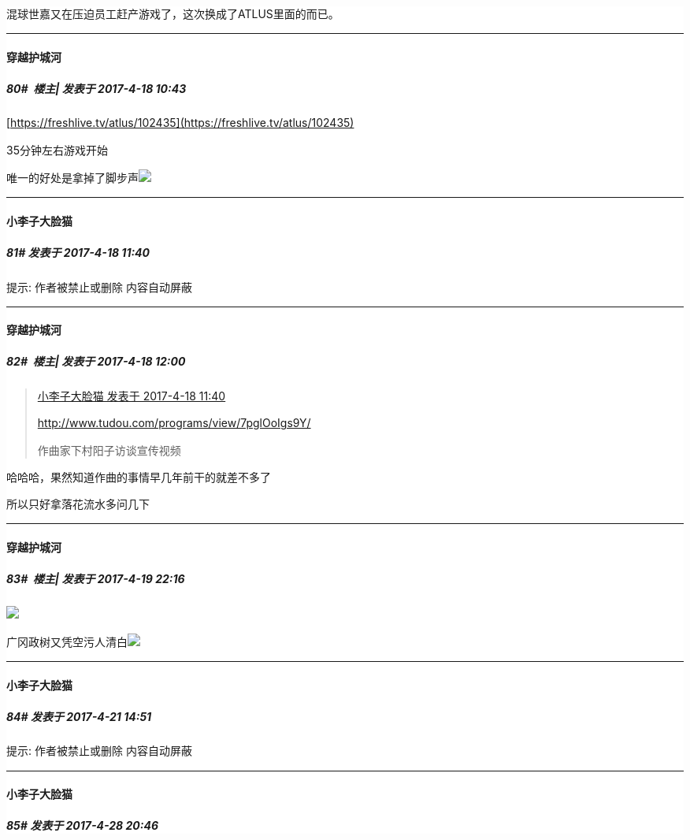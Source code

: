 混球世嘉又在压迫员工赶产游戏了，这次换成了ATLUS里面的而已。

*****

####  穿越护城河  
##### 80#         楼主| 发表于 2017-4-18 10:43

[https://freshlive.tv/atlus/102435](https://freshlive.tv/atlus/102435)

35分钟左右游戏开始

唯一的好处是拿掉了脚步声<img src="https://static.saraba1st.com/image/smiley/face2017/001.png" referrerpolicy="no-referrer">

*****

####  小李子大脸猫  
##### 81#       发表于 2017-4-18 11:40

提示: 作者被禁止或删除 内容自动屏蔽

*****

####  穿越护城河  
##### 82#         楼主| 发表于 2017-4-18 12:00

<blockquote><a href="httphttps://bbs.saraba1st.com/2b/forum.php?mod=redirect&amp;goto=findpost&amp;pid=35701270&amp;ptid=1485948" target="_blank">小李子大脸猫 发表于 2017-4-18 11:40</a>

http://www.tudou.com/programs/view/7pglOoIgs9Y/

作曲家下村阳子访谈宣传视频</blockquote>
哈哈哈，果然知道作曲的事情早几年前干的就差不多了

所以只好拿落花流水多问几下

*****

####  穿越护城河  
##### 83#         楼主| 发表于 2017-4-19 22:16

<img src="http://wx2.sinaimg.cn/large/722e04f1ly1fescjaset9j20b40dvwfz.jpg" referrerpolicy="no-referrer">

广冈政树又凭空污人清白<img src="https://static.saraba1st.com/image/smiley/face2017/048.png" referrerpolicy="no-referrer">

*****

####  小李子大脸猫  
##### 84#       发表于 2017-4-21 14:51

提示: 作者被禁止或删除 内容自动屏蔽

*****

####  小李子大脸猫  
##### 85#       发表于 2017-4-28 20:46
